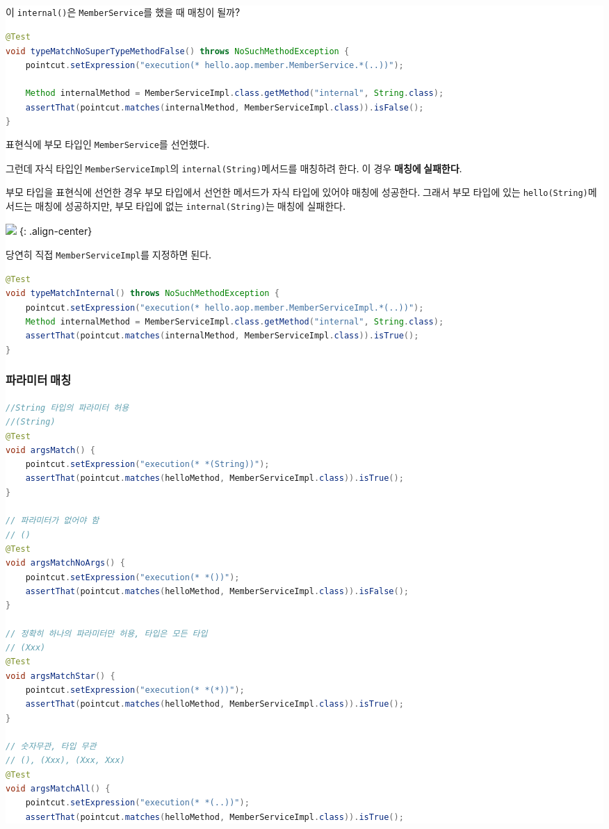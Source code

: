 이 `internal()`은 `MemberService`를 했을 때 매칭이 될까?

```java
@Test  
void typeMatchNoSuperTypeMethodFalse() throws NoSuchMethodException {  
    pointcut.setExpression("execution(* hello.aop.member.MemberService.*(..))");  
  
    Method internalMethod = MemberServiceImpl.class.getMethod("internal", String.class);  
    assertThat(pointcut.matches(internalMethod, MemberServiceImpl.class)).isFalse();  
}
```

표현식에 부모 타입인 `MemberService`를 선언했다.

그런데 자식 타입인 `MemberServiceImpl`의 `internal(String)`메서드를 매칭하려 한다. 이 경우 **매칭에 실패한다**.

부모 타입을 표현식에 선언한 경우 부모 타입에서 선언한 메서드가 자식 타입에 있어야 매칭에 성공한다. 그래서 부모 타입에 있는 `hello(String)`메서드는 매칭에 성공하지만, 부모 타입에 없는 `internal(String)`는 매칭에 실패한다.


![](https://i.imgur.com/zOKbXrR.png)
{: .align-center}


당연히 직접 `MemberServiceImpl`를 지정하면 된다.
```java
@Test  
void typeMatchInternal() throws NoSuchMethodException {  
    pointcut.setExpression("execution(* hello.aop.member.MemberServiceImpl.*(..))");  
    Method internalMethod = MemberServiceImpl.class.getMethod("internal", String.class);  
    assertThat(pointcut.matches(internalMethod, MemberServiceImpl.class)).isTrue();  
}
```


### 파라미터 매칭 

```java
//String 타입의 파라미터 허용  
//(String)  
@Test  
void argsMatch() {  
    pointcut.setExpression("execution(* *(String))");  
    assertThat(pointcut.matches(helloMethod, MemberServiceImpl.class)).isTrue();  
}  
  
// 파라미터가 없어야 함  
// ()  
@Test  
void argsMatchNoArgs() {  
    pointcut.setExpression("execution(* *())");  
    assertThat(pointcut.matches(helloMethod, MemberServiceImpl.class)).isFalse();  
}  
  
// 정확히 하나의 파라미터만 허용, 타입은 모든 타입  
// (Xxx)  
@Test  
void argsMatchStar() {  
    pointcut.setExpression("execution(* *(*))");  
    assertThat(pointcut.matches(helloMethod, MemberServiceImpl.class)).isTrue();  
}  
  
// 숫자무관, 타입 무관  
// (), (Xxx), (Xxx, Xxx)  
@Test  
void argsMatchAll() {  
    pointcut.setExpression("execution(* *(..))");  
    assertThat(pointcut.matches(helloMethod, MemberServiceImpl.class)).isTrue();  
```